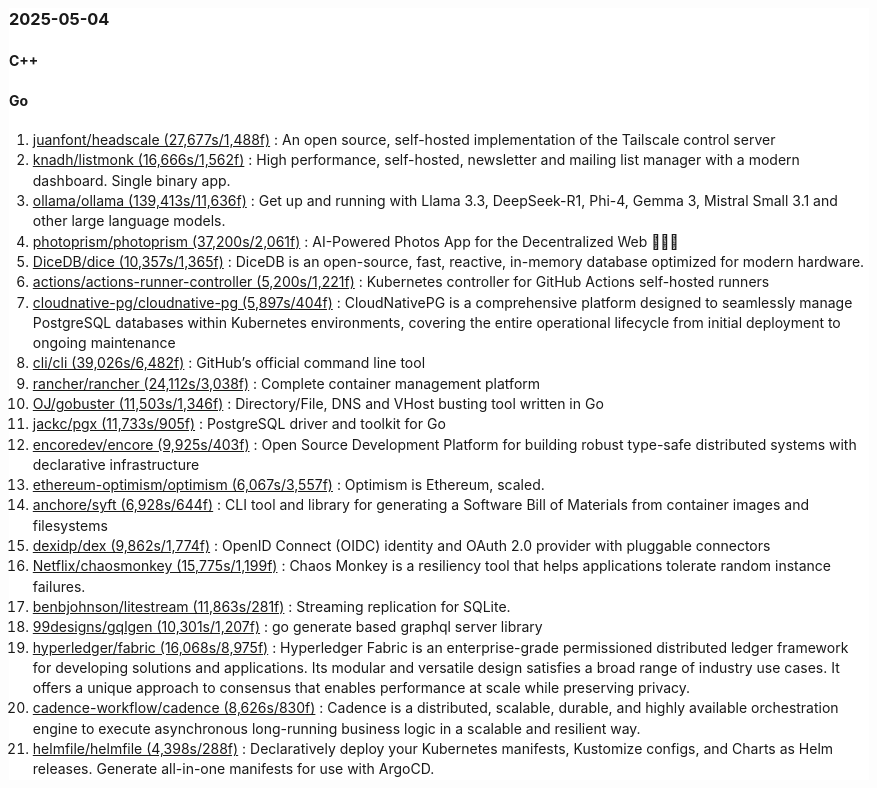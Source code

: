 ### 2025-05-04

#### C++

#### Go
1. [juanfont/headscale (27,677s/1,488f)](https://github.com/juanfont/headscale) : An open source, self-hosted implementation of the Tailscale control server
2. [knadh/listmonk (16,666s/1,562f)](https://github.com/knadh/listmonk) : High performance, self-hosted, newsletter and mailing list manager with a modern dashboard. Single binary app.
3. [ollama/ollama (139,413s/11,636f)](https://github.com/ollama/ollama) : Get up and running with Llama 3.3, DeepSeek-R1, Phi-4, Gemma 3, Mistral Small 3.1 and other large language models.
4. [photoprism/photoprism (37,200s/2,061f)](https://github.com/photoprism/photoprism) : AI-Powered Photos App for the Decentralized Web 🌈💎✨
5. [DiceDB/dice (10,357s/1,365f)](https://github.com/DiceDB/dice) : DiceDB is an open-source, fast, reactive, in-memory database optimized for modern hardware.
6. [actions/actions-runner-controller (5,200s/1,221f)](https://github.com/actions/actions-runner-controller) : Kubernetes controller for GitHub Actions self-hosted runners
7. [cloudnative-pg/cloudnative-pg (5,897s/404f)](https://github.com/cloudnative-pg/cloudnative-pg) : CloudNativePG is a comprehensive platform designed to seamlessly manage PostgreSQL databases within Kubernetes environments, covering the entire operational lifecycle from initial deployment to ongoing maintenance
8. [cli/cli (39,026s/6,482f)](https://github.com/cli/cli) : GitHub’s official command line tool
9. [rancher/rancher (24,112s/3,038f)](https://github.com/rancher/rancher) : Complete container management platform
10. [OJ/gobuster (11,503s/1,346f)](https://github.com/OJ/gobuster) : Directory/File, DNS and VHost busting tool written in Go
11. [jackc/pgx (11,733s/905f)](https://github.com/jackc/pgx) : PostgreSQL driver and toolkit for Go
12. [encoredev/encore (9,925s/403f)](https://github.com/encoredev/encore) : Open Source Development Platform for building robust type-safe distributed systems with declarative infrastructure
13. [ethereum-optimism/optimism (6,067s/3,557f)](https://github.com/ethereum-optimism/optimism) : Optimism is Ethereum, scaled.
14. [anchore/syft (6,928s/644f)](https://github.com/anchore/syft) : CLI tool and library for generating a Software Bill of Materials from container images and filesystems
15. [dexidp/dex (9,862s/1,774f)](https://github.com/dexidp/dex) : OpenID Connect (OIDC) identity and OAuth 2.0 provider with pluggable connectors
16. [Netflix/chaosmonkey (15,775s/1,199f)](https://github.com/Netflix/chaosmonkey) : Chaos Monkey is a resiliency tool that helps applications tolerate random instance failures.
17. [benbjohnson/litestream (11,863s/281f)](https://github.com/benbjohnson/litestream) : Streaming replication for SQLite.
18. [99designs/gqlgen (10,301s/1,207f)](https://github.com/99designs/gqlgen) : go generate based graphql server library
19. [hyperledger/fabric (16,068s/8,975f)](https://github.com/hyperledger/fabric) : Hyperledger Fabric is an enterprise-grade permissioned distributed ledger framework for developing solutions and applications. Its modular and versatile design satisfies a broad range of industry use cases. It offers a unique approach to consensus that enables performance at scale while preserving privacy.
20. [cadence-workflow/cadence (8,626s/830f)](https://github.com/cadence-workflow/cadence) : Cadence is a distributed, scalable, durable, and highly available orchestration engine to execute asynchronous long-running business logic in a scalable and resilient way.
21. [helmfile/helmfile (4,398s/288f)](https://github.com/helmfile/helmfile) : Declaratively deploy your Kubernetes manifests, Kustomize configs, and Charts as Helm releases. Generate all-in-one manifests for use with ArgoCD.
